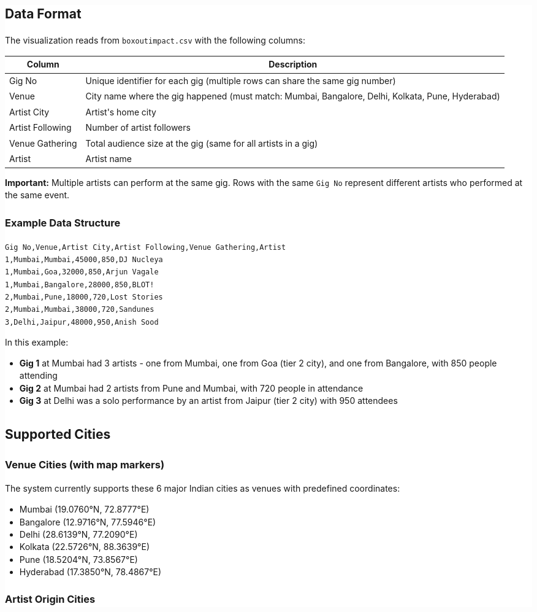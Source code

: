 ## Data Format

The visualization reads from `boxoutimpact.csv` with the following columns:

| Column | Description |
|--------|-------------|
| Gig No | Unique identifier for each gig (multiple rows can share the same gig number) |
| Venue | City name where the gig happened (must match: Mumbai, Bangalore, Delhi, Kolkata, Pune, Hyderabad) |
| Artist City | Artist's home city |
| Artist Following | Number of artist followers |
| Venue Gathering | Total audience size at the gig (same for all artists in a gig) |
| Artist | Artist name |

**Important:** Multiple artists can perform at the same gig. Rows with the same `Gig No` represent different artists who performed at the same event.

### Example Data Structure

```csv
Gig No,Venue,Artist City,Artist Following,Venue Gathering,Artist
1,Mumbai,Mumbai,45000,850,DJ Nucleya
1,Mumbai,Goa,32000,850,Arjun Vagale
1,Mumbai,Bangalore,28000,850,BLOT!
2,Mumbai,Pune,18000,720,Lost Stories
2,Mumbai,Mumbai,38000,720,Sandunes
3,Delhi,Jaipur,48000,950,Anish Sood
```

In this example:
- **Gig 1** at Mumbai had 3 artists - one from Mumbai, one from Goa (tier 2 city), and one from Bangalore, with 850 people attending
- **Gig 2** at Mumbai had 2 artists from Pune and Mumbai, with 720 people in attendance
- **Gig 3** at Delhi was a solo performance by an artist from Jaipur (tier 2 city) with 950 attendees

## Supported Cities

### Venue Cities (with map markers)

The system currently supports these 6 major Indian cities as venues with predefined coordinates:

- Mumbai (19.0760°N, 72.8777°E)
- Bangalore (12.9716°N, 77.5946°E)
- Delhi (28.6139°N, 77.2090°E)
- Kolkata (22.5726°N, 88.3639°E)
- Pune (18.5204°N, 73.8567°E)
- Hyderabad (17.3850°N, 78.4867°E)

### Artist Origin Cities
